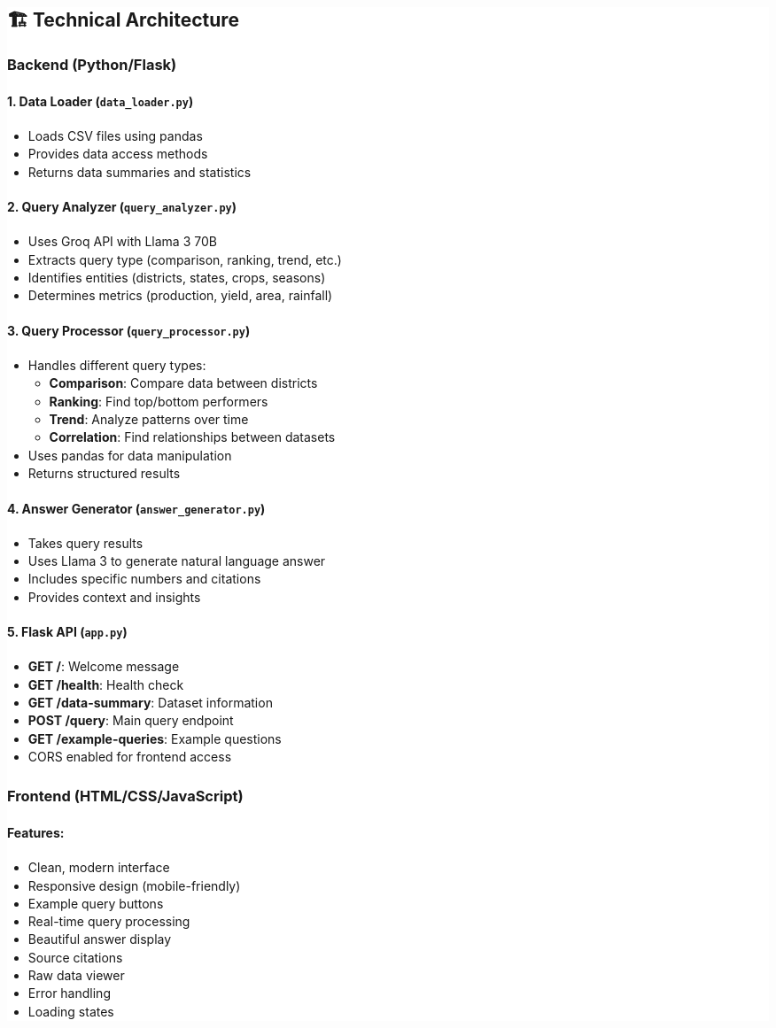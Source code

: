 
## 🏗️ Technical Architecture

### Backend (Python/Flask)

#### 1. **Data Loader** (`data_loader.py`)
- Loads CSV files using pandas
- Provides data access methods
- Returns data summaries and statistics

#### 2. **Query Analyzer** (`query_analyzer.py`)
- Uses Groq API with Llama 3 70B
- Extracts query type (comparison, ranking, trend, etc.)
- Identifies entities (districts, states, crops, seasons)
- Determines metrics (production, yield, area, rainfall)

#### 3. **Query Processor** (`query_processor.py`)
- Handles different query types:
  - **Comparison**: Compare data between districts
  - **Ranking**: Find top/bottom performers
  - **Trend**: Analyze patterns over time
  - **Correlation**: Find relationships between datasets
- Uses pandas for data manipulation
- Returns structured results

#### 4. **Answer Generator** (`answer_generator.py`)
- Takes query results
- Uses Llama 3 to generate natural language answer
- Includes specific numbers and citations
- Provides context and insights

#### 5. **Flask API** (`app.py`)
- **GET /**: Welcome message
- **GET /health**: Health check
- **GET /data-summary**: Dataset information
- **POST /query**: Main query endpoint
- **GET /example-queries**: Example questions
- CORS enabled for frontend access

### Frontend (HTML/CSS/JavaScript)

#### Features:
- Clean, modern interface
- Responsive design (mobile-friendly)
- Example query buttons
- Real-time query processing
- Beautiful answer display
- Source citations
- Raw data viewer
- Error handling
- Loading states
